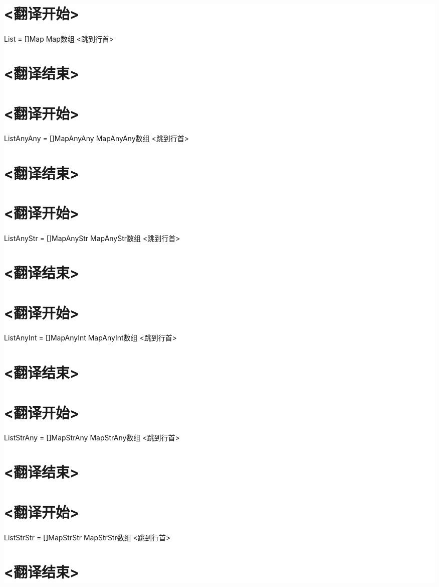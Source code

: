 
# <翻译开始>
List = []Map
Map数组
<跳到行首>
# <翻译结束>

# <翻译开始>
ListAnyAny = []MapAnyAny
MapAnyAny数组
<跳到行首>
# <翻译结束>

# <翻译开始>
ListAnyStr = []MapAnyStr
MapAnyStr数组
<跳到行首>
# <翻译结束>

# <翻译开始>
ListAnyInt = []MapAnyInt
MapAnyInt数组
<跳到行首>
# <翻译结束>

# <翻译开始>
ListStrAny = []MapStrAny
MapStrAny数组
<跳到行首>
# <翻译结束>

# <翻译开始>
ListStrStr = []MapStrStr
MapStrStr数组
<跳到行首>
# <翻译结束>
